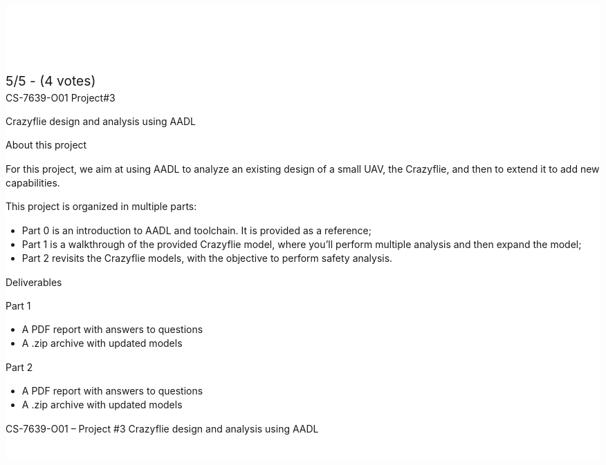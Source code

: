 
<div class="kksr-icon" style="width: 24px; height: 24px;"></div>
        </div>
            <div class="kksr-star" style="padding-right: 4px">
            

<div class="kksr-icon" style="width: 24px; height: 24px;"></div>
        </div>
            <div class="kksr-star" style="padding-right: 4px">
            

<div class="kksr-icon" style="width: 24px; height: 24px;"></div>
        </div>
            <div class="kksr-star" style="padding-right: 4px">
            

<div class="kksr-icon" style="width: 24px; height: 24px;"></div>
        </div>
    </div>
</div>
                

<div class="kksr-legend" style="font-size: 19.2px;">
            5/5 - (4 votes)    </div>
    </div>
CS-7639-O01 Project#3

Crazyflie design and analysis using AADL

About this project

For this project, we aim at using AADL to analyze an existing design of a small UAV, the Crazyflie, and then to extend it to add new capabilities.

This project is organized in multiple parts:

<ul>
<li>Part 0 is an introduction to AADL and toolchain. It is provided as a reference;</li>
<li>Part 1 is a walkthrough of the provided Crazyflie model, where you’ll perform multiple analysis and then expand the model;</li>
<li>Part 2 revisits the Crazyflie models, with the objective to perform safety analysis.</li>
</ul>
Deliverables

Part 1

<ul>
<li>A PDF report with answers to questions</li>
<li>A .zip archive with updated models</li>
</ul>
Part 2

<ul>
<li>A PDF report with answers to questions</li>
<li>A .zip archive with updated models</li>
</ul>
CS-7639-O01 – Project #3 Crazyflie design and analysis using AADL

&nbsp;
